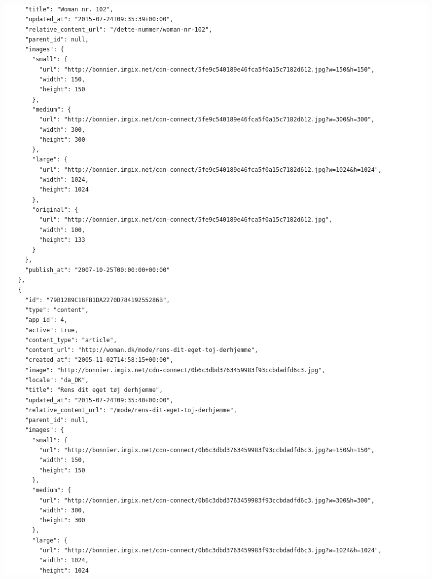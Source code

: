```
      "title": "Woman nr. 102",
      "updated_at": "2015-07-24T09:35:39+00:00",
      "relative_content_url": "/dette-nummer/woman-nr-102",
      "parent_id": null,
      "images": {
        "small": {
          "url": "http://bonnier.imgix.net/cdn-connect/5fe9c540189e46fca5f0a15c7182d612.jpg?w=150&h=150",
          "width": 150,
          "height": 150
        },
        "medium": {
          "url": "http://bonnier.imgix.net/cdn-connect/5fe9c540189e46fca5f0a15c7182d612.jpg?w=300&h=300",
          "width": 300,
          "height": 300
        },
        "large": {
          "url": "http://bonnier.imgix.net/cdn-connect/5fe9c540189e46fca5f0a15c7182d612.jpg?w=1024&h=1024",
          "width": 1024,
          "height": 1024
        },
        "original": {
          "url": "http://bonnier.imgix.net/cdn-connect/5fe9c540189e46fca5f0a15c7182d612.jpg",
          "width": 100,
          "height": 133
        }
      },
      "publish_at": "2007-10-25T00:00:00+00:00"
    },
    {
      "id": "79B1289C18FB1DA2270D78419255286B",
      "type": "content",
      "app_id": 4,
      "active": true,
      "content_type": "article",
      "content_url": "http://woman.dk/mode/rens-dit-eget-toj-derhjemme",
      "created_at": "2005-11-02T14:58:15+00:00",
      "image": "http://bonnier.imgix.net/cdn-connect/0b6c3dbd3763459983f93ccbdadfd6c3.jpg",
      "locale": "da_DK",
      "title": "Rens dit eget tøj derhjemme",
      "updated_at": "2015-07-24T09:35:40+00:00",
      "relative_content_url": "/mode/rens-dit-eget-toj-derhjemme",
      "parent_id": null,
      "images": {
        "small": {
          "url": "http://bonnier.imgix.net/cdn-connect/0b6c3dbd3763459983f93ccbdadfd6c3.jpg?w=150&h=150",
          "width": 150,
          "height": 150
        },
        "medium": {
          "url": "http://bonnier.imgix.net/cdn-connect/0b6c3dbd3763459983f93ccbdadfd6c3.jpg?w=300&h=300",
          "width": 300,
          "height": 300
        },
        "large": {
          "url": "http://bonnier.imgix.net/cdn-connect/0b6c3dbd3763459983f93ccbdadfd6c3.jpg?w=1024&h=1024",
          "width": 1024,
          "height": 1024
```